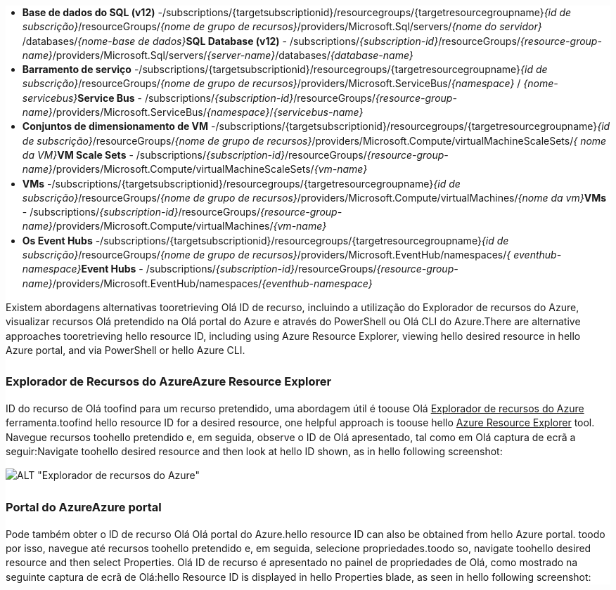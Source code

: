 * <span data-ttu-id="fd362-160">**Base de dados do SQL (v12)** -/subscriptions/{targetsubscriptionid}/resourcegroups/{targetresourcegroupname}*{id de subscrição}*/resourceGroups/*{nome de grupo de recursos}*/providers/Microsoft.Sql/servers/*{nome do servidor}* /databases/*{nome-base de dados}*</span><span class="sxs-lookup"><span data-stu-id="fd362-160">**SQL Database (v12)** - /subscriptions/*{subscription-id}*/resourceGroups/*{resource-group-name}*/providers/Microsoft.Sql/servers/*{server-name}*/databases/*{database-name}*</span></span>
* <span data-ttu-id="fd362-161">**Barramento de serviço** -/subscriptions/{targetsubscriptionid}/resourcegroups/{targetresourcegroupname}*{id de subscrição}*/resourceGroups/*{nome de grupo de recursos}*/providers/Microsoft.ServiceBus/*{namespace}* / *{nome-servicebus}*</span><span class="sxs-lookup"><span data-stu-id="fd362-161">**Service Bus** - /subscriptions/*{subscription-id}*/resourceGroups/*{resource-group-name}*/providers/Microsoft.ServiceBus/*{namespace}*/*{servicebus-name}*</span></span>
* <span data-ttu-id="fd362-162">**Conjuntos de dimensionamento de VM** -/subscriptions/{targetsubscriptionid}/resourcegroups/{targetresourcegroupname}*{id de subscrição}*/resourceGroups/*{nome de grupo de recursos}*/providers/Microsoft.Compute/virtualMachineScaleSets/*{ nome da VM}*</span><span class="sxs-lookup"><span data-stu-id="fd362-162">**VM Scale Sets** - /subscriptions/*{subscription-id}*/resourceGroups/*{resource-group-name}*/providers/Microsoft.Compute/virtualMachineScaleSets/*{vm-name}*</span></span>
* <span data-ttu-id="fd362-163">**VMs** -/subscriptions/{targetsubscriptionid}/resourcegroups/{targetresourcegroupname}*{id de subscrição}*/resourceGroups/*{nome de grupo de recursos}*/providers/Microsoft.Compute/virtualMachines/*{nome da vm}*</span><span class="sxs-lookup"><span data-stu-id="fd362-163">**VMs** - /subscriptions/*{subscription-id}*/resourceGroups/*{resource-group-name}*/providers/Microsoft.Compute/virtualMachines/*{vm-name}*</span></span>
* <span data-ttu-id="fd362-164">**Os Event Hubs** -/subscriptions/{targetsubscriptionid}/resourcegroups/{targetresourcegroupname}*{id de subscrição}*/resourceGroups/*{nome de grupo de recursos}*/providers/Microsoft.EventHub/namespaces/*{ eventhub-namespace}*</span><span class="sxs-lookup"><span data-stu-id="fd362-164">**Event Hubs** - /subscriptions/*{subscription-id}*/resourceGroups/*{resource-group-name}*/providers/Microsoft.EventHub/namespaces/*{eventhub-namespace}*</span></span>

<span data-ttu-id="fd362-165">Existem abordagens alternativas tooretrieving Olá ID de recurso, incluindo a utilização do Explorador de recursos do Azure, visualizar recursos Olá pretendido na Olá portal do Azure e através do PowerShell ou Olá CLI do Azure.</span><span class="sxs-lookup"><span data-stu-id="fd362-165">There are alternative approaches tooretrieving hello resource ID, including using Azure Resource Explorer, viewing hello desired resource in hello Azure portal, and via PowerShell or hello Azure CLI.</span></span>

### <a name="azure-resource-explorer"></a><span data-ttu-id="fd362-166">Explorador de Recursos do Azure</span><span class="sxs-lookup"><span data-stu-id="fd362-166">Azure Resource Explorer</span></span>
<span data-ttu-id="fd362-167">ID do recurso de Olá toofind para um recurso pretendido, uma abordagem útil é toouse Olá [Explorador de recursos do Azure](https://resources.azure.com) ferramenta.</span><span class="sxs-lookup"><span data-stu-id="fd362-167">toofind hello resource ID for a desired resource, one helpful approach is toouse hello [Azure Resource Explorer](https://resources.azure.com) tool.</span></span> <span data-ttu-id="fd362-168">Navegue recursos toohello pretendido e, em seguida, observe o ID de Olá apresentado, tal como em Olá captura de ecrã a seguir:</span><span class="sxs-lookup"><span data-stu-id="fd362-168">Navigate toohello desired resource and then look at hello ID shown, as in hello following screenshot:</span></span>

![ALT "Explorador de recursos do Azure"](./media/monitoring-rest-api-walkthrough/azure_resource_explorer.png)

### <a name="azure-portal"></a><span data-ttu-id="fd362-170">Portal do Azure</span><span class="sxs-lookup"><span data-stu-id="fd362-170">Azure portal</span></span>
<span data-ttu-id="fd362-171">Pode também obter o ID de recurso Olá Olá portal do Azure.</span><span class="sxs-lookup"><span data-stu-id="fd362-171">hello resource ID can also be obtained from hello Azure portal.</span></span> <span data-ttu-id="fd362-172">toodo por isso, navegue até recursos toohello pretendido e, em seguida, selecione propriedades.</span><span class="sxs-lookup"><span data-stu-id="fd362-172">toodo so, navigate toohello desired resource and then select Properties.</span></span> <span data-ttu-id="fd362-173">Olá ID de recurso é apresentado no painel de propriedades de Olá, como mostrado na seguinte captura de ecrã de Olá:</span><span class="sxs-lookup"><span data-stu-id="fd362-173">hello Resource ID is displayed in hello Properties blade, as seen in hello following screenshot:</span></span>
